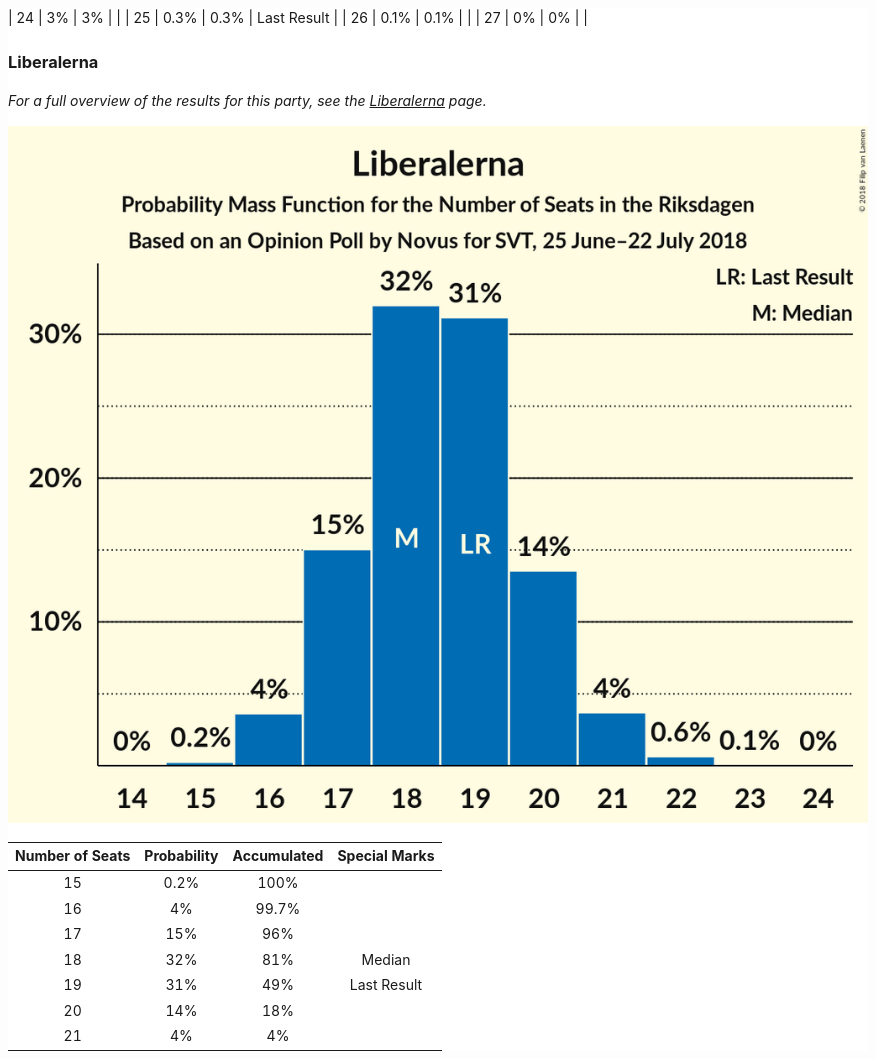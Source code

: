 | 24 | 3% | 3% |  |
| 25 | 0.3% | 0.3% | Last Result |
| 26 | 0.1% | 0.1% |  |
| 27 | 0% | 0% |  |

### Liberalerna

*For a full overview of the results for this party, see the [Liberalerna](party-liberalerna.html) page.*

![Graph with seats probability mass function not yet produced](2018-07-22-Novus-seats-pmf-liberalerna.png "Seats Probability Mass Function")

| Number of Seats | Probability | Accumulated | Special Marks |
|:---------------:|:-----------:|:-----------:|:-------------:|
| 15 | 0.2% | 100% |  |
| 16 | 4% | 99.7% |  |
| 17 | 15% | 96% |  |
| 18 | 32% | 81% | Median |
| 19 | 31% | 49% | Last Result |
| 20 | 14% | 18% |  |
| 21 | 4% | 4% |  |